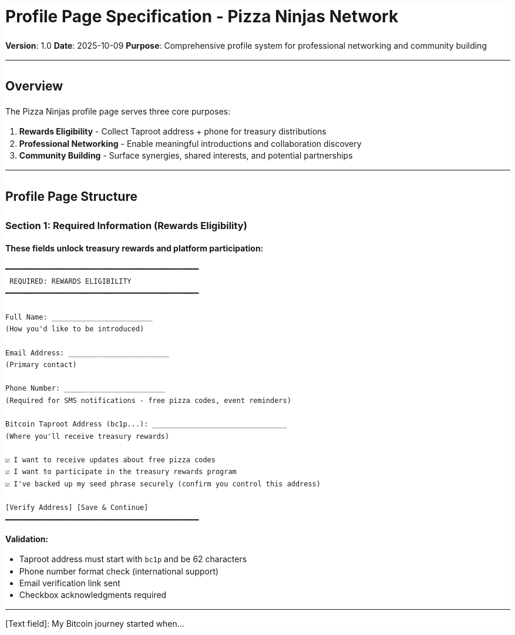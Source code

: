 # Profile Page Specification - Pizza Ninjas Network

**Version**: 1.0
**Date**: 2025-10-09
**Purpose**: Comprehensive profile system for professional networking and community building

---

## Overview

The Pizza Ninjas profile page serves three core purposes:

1. **Rewards Eligibility** - Collect Taproot address + phone for treasury distributions
2. **Professional Networking** - Enable meaningful introductions and collaboration discovery
3. **Community Building** - Surface synergies, shared interests, and potential partnerships

---

## Profile Page Structure

### Section 1: Required Information (Rewards Eligibility)

**These fields unlock treasury rewards and platform participation:**

```
━━━━━━━━━━━━━━━━━━━━━━━━━━━━━━━━━━━━━━━━━━━━━━
 REQUIRED: REWARDS ELIGIBILITY
━━━━━━━━━━━━━━━━━━━━━━━━━━━━━━━━━━━━━━━━━━━━━━

Full Name: ________________________
(How you'd like to be introduced)

Email Address: ________________________
(Primary contact)

Phone Number: ________________________
(Required for SMS notifications - free pizza codes, event reminders)

Bitcoin Taproot Address (bc1p...): ________________________________
(Where you'll receive treasury rewards)

☑ I want to receive updates about free pizza codes
☑ I want to participate in the treasury rewards program
☑ I've backed up my seed phrase securely (confirm you control this address)

[Verify Address] [Save & Continue]
━━━━━━━━━━━━━━━━━━━━━━━━━━━━━━━━━━━━━━━━━━━━━━
```

**Validation:**
- Taproot address must start with `bc1p` and be 62 characters
- Phone number format check (international support)
- Email verification link sent
- Checkbox acknowledgments required

---

[Text field]: My Bitcoin journey started when...